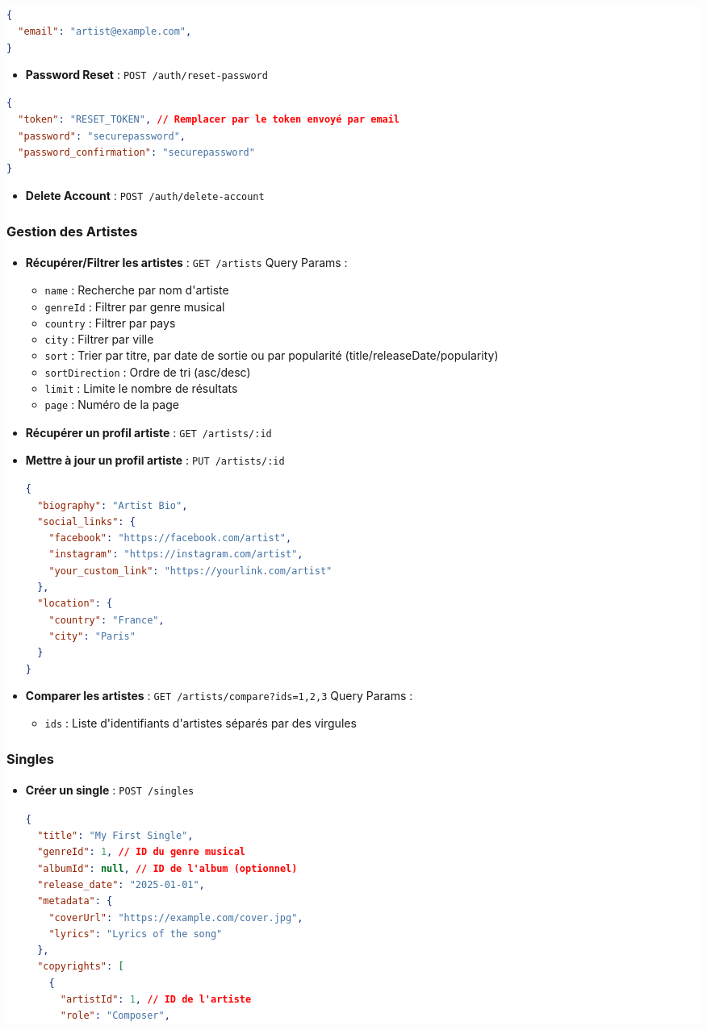   ```json
  {
    "email": "artist@example.com",
  }
  ```
  - **Password Reset** : `POST /auth/reset-password`

  ```json
  {
    "token": "RESET_TOKEN", // Remplacer par le token envoyé par email
    "password": "securepassword",
    "password_confirmation": "securepassword"
  }
  ```
  - **Delete Account** : `POST /auth/delete-account`

### Gestion des Artistes
- **Récupérer/Filtrer les artistes** : `GET /artists`
Query Params :
  - `name` : Recherche par nom d'artiste
  - `genreId` : Filtrer par genre musical
  - `country` : Filtrer par pays
  - `city` : Filtrer par ville
  - `sort` : Trier par titre, par date de sortie ou par popularité (title/releaseDate/popularity)
  - `sortDirection` : Ordre de tri (asc/desc)
  - `limit` : Limite le nombre de résultats
  - `page` : Numéro de la page
- **Récupérer un profil artiste** : `GET /artists/:id`
- **Mettre à jour un profil artiste** : `PUT /artists/:id`

    ```json
    {
      "biography": "Artist Bio",
      "social_links": {
        "facebook": "https://facebook.com/artist",
        "instagram": "https://instagram.com/artist",
        "your_custom_link": "https://yourlink.com/artist"
      },
      "location": {
        "country": "France",
        "city": "Paris"
      }
    }
    ```
- **Comparer les artistes** : `GET /artists/compare?ids=1,2,3`
Query Params :
  - `ids` : Liste d'identifiants d'artistes séparés par des virgules

### Singles
- **Créer un single** : `POST /singles`

  ```json
  {
    "title": "My First Single",
    "genreId": 1, // ID du genre musical
    "albumId": null, // ID de l'album (optionnel)
    "release_date": "2025-01-01",
    "metadata": {
      "coverUrl": "https://example.com/cover.jpg",
      "lyrics": "Lyrics of the song"
    },
    "copyrights": [
      {
        "artistId": 1, // ID de l'artiste
        "role": "Composer",
  ```